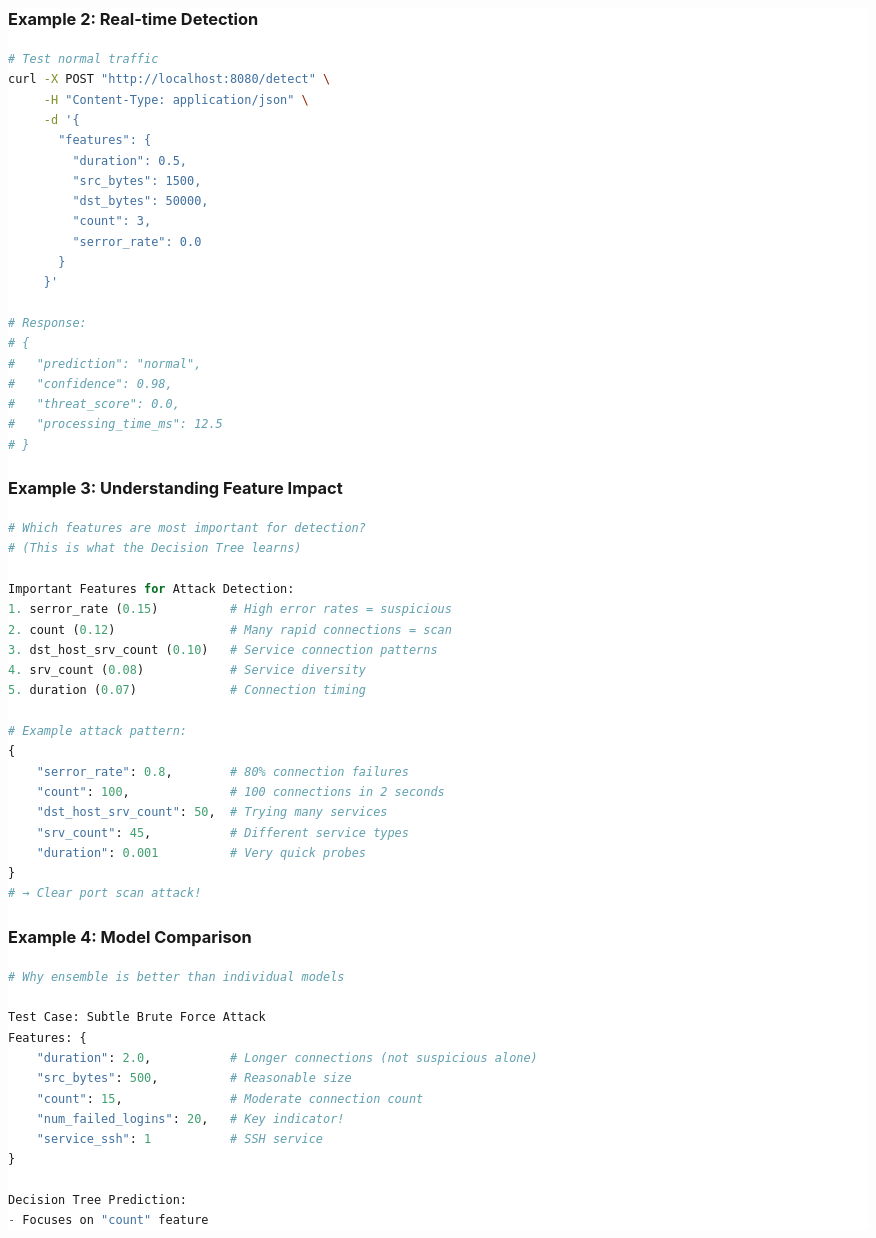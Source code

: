 ### Example 2: Real-time Detection

```bash
# Test normal traffic
curl -X POST "http://localhost:8080/detect" \
     -H "Content-Type: application/json" \
     -d '{
       "features": {
         "duration": 0.5,
         "src_bytes": 1500,
         "dst_bytes": 50000,
         "count": 3,
         "serror_rate": 0.0
       }
     }'

# Response:
# {
#   "prediction": "normal",
#   "confidence": 0.98,
#   "threat_score": 0.0,
#   "processing_time_ms": 12.5
# }
```

### Example 3: Understanding Feature Impact

```python
# Which features are most important for detection?
# (This is what the Decision Tree learns)

Important Features for Attack Detection:
1. serror_rate (0.15)          # High error rates = suspicious
2. count (0.12)                # Many rapid connections = scan
3. dst_host_srv_count (0.10)   # Service connection patterns
4. srv_count (0.08)            # Service diversity
5. duration (0.07)             # Connection timing

# Example attack pattern:
{
    "serror_rate": 0.8,        # 80% connection failures
    "count": 100,              # 100 connections in 2 seconds  
    "dst_host_srv_count": 50,  # Trying many services
    "srv_count": 45,           # Different service types
    "duration": 0.001          # Very quick probes
}
# → Clear port scan attack!
```

### Example 4: Model Comparison

```python
# Why ensemble is better than individual models

Test Case: Subtle Brute Force Attack
Features: {
    "duration": 2.0,           # Longer connections (not suspicious alone)
    "src_bytes": 500,          # Reasonable size
    "count": 15,               # Moderate connection count
    "num_failed_logins": 20,   # Key indicator!
    "service_ssh": 1           # SSH service
}

Decision Tree Prediction:
- Focuses on "count" feature
```